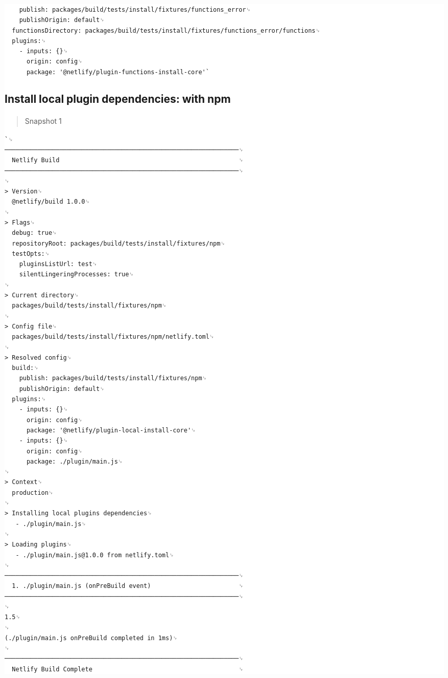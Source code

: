         publish: packages/build/tests/install/fixtures/functions_error␊
        publishOrigin: default␊
      functionsDirectory: packages/build/tests/install/fixtures/functions_error/functions␊
      plugins:␊
        - inputs: {}␊
          origin: config␊
          package: '@netlify/plugin-functions-install-core'`

## Install local plugin dependencies: with npm

> Snapshot 1

    `␊
    ────────────────────────────────────────────────────────────────␊
      Netlify Build                                                 ␊
    ────────────────────────────────────────────────────────────────␊
    ␊
    > Version␊
      @netlify/build 1.0.0␊
    ␊
    > Flags␊
      debug: true␊
      repositoryRoot: packages/build/tests/install/fixtures/npm␊
      testOpts:␊
        pluginsListUrl: test␊
        silentLingeringProcesses: true␊
    ␊
    > Current directory␊
      packages/build/tests/install/fixtures/npm␊
    ␊
    > Config file␊
      packages/build/tests/install/fixtures/npm/netlify.toml␊
    ␊
    > Resolved config␊
      build:␊
        publish: packages/build/tests/install/fixtures/npm␊
        publishOrigin: default␊
      plugins:␊
        - inputs: {}␊
          origin: config␊
          package: '@netlify/plugin-local-install-core'␊
        - inputs: {}␊
          origin: config␊
          package: ./plugin/main.js␊
    ␊
    > Context␊
      production␊
    ␊
    > Installing local plugins dependencies␊
       - ./plugin/main.js␊
    ␊
    > Loading plugins␊
       - ./plugin/main.js@1.0.0 from netlify.toml␊
    ␊
    ────────────────────────────────────────────────────────────────␊
      1. ./plugin/main.js (onPreBuild event)                        ␊
    ────────────────────────────────────────────────────────────────␊
    ␊
    1.5␊
    ␊
    (./plugin/main.js onPreBuild completed in 1ms)␊
    ␊
    ────────────────────────────────────────────────────────────────␊
      Netlify Build Complete                                        ␊